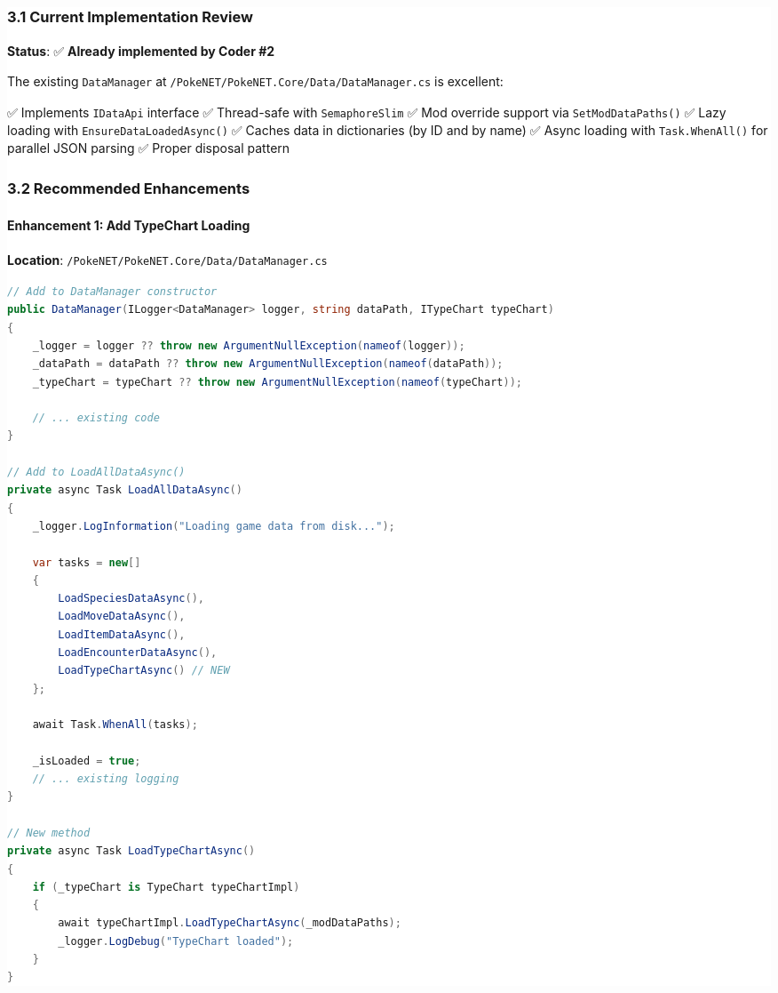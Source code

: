 ### 3.1 Current Implementation Review

**Status**: ✅ **Already implemented by Coder #2**

The existing `DataManager` at `/PokeNET/PokeNET.Core/Data/DataManager.cs` is excellent:

✅ Implements `IDataApi` interface
✅ Thread-safe with `SemaphoreSlim`
✅ Mod override support via `SetModDataPaths()`
✅ Lazy loading with `EnsureDataLoadedAsync()`
✅ Caches data in dictionaries (by ID and by name)
✅ Async loading with `Task.WhenAll()` for parallel JSON parsing
✅ Proper disposal pattern

### 3.2 Recommended Enhancements

#### Enhancement 1: Add TypeChart Loading

**Location**: `/PokeNET/PokeNET.Core/Data/DataManager.cs`

```csharp
// Add to DataManager constructor
public DataManager(ILogger<DataManager> logger, string dataPath, ITypeChart typeChart)
{
    _logger = logger ?? throw new ArgumentNullException(nameof(logger));
    _dataPath = dataPath ?? throw new ArgumentNullException(nameof(dataPath));
    _typeChart = typeChart ?? throw new ArgumentNullException(nameof(typeChart));

    // ... existing code
}

// Add to LoadAllDataAsync()
private async Task LoadAllDataAsync()
{
    _logger.LogInformation("Loading game data from disk...");

    var tasks = new[]
    {
        LoadSpeciesDataAsync(),
        LoadMoveDataAsync(),
        LoadItemDataAsync(),
        LoadEncounterDataAsync(),
        LoadTypeChartAsync() // NEW
    };

    await Task.WhenAll(tasks);

    _isLoaded = true;
    // ... existing logging
}

// New method
private async Task LoadTypeChartAsync()
{
    if (_typeChart is TypeChart typeChartImpl)
    {
        await typeChartImpl.LoadTypeChartAsync(_modDataPaths);
        _logger.LogDebug("TypeChart loaded");
    }
}
```
